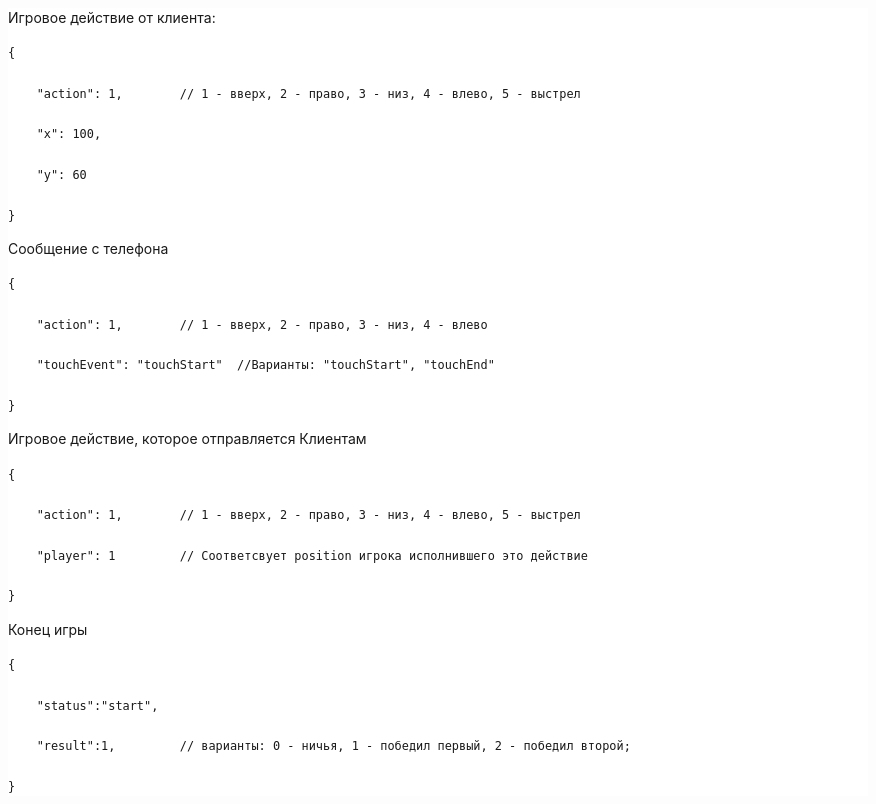 Игровое действие от клиента:

    {
        
        "action": 1,        // 1 - вверх, 2 - право, 3 - низ, 4 - влево, 5 - выстрел
        
        "x": 100,
        
        "y": 60
        
    }

Сообщение с телефона 

    {
    
        "action": 1,        // 1 - вверх, 2 - право, 3 - низ, 4 - влево
        
        "touchEvent": "touchStart"  //Варианты: "touchStart", "touchEnd"
    
    }
    
Игровое действие, которое отправляется Клиентам

    {
    
        "action": 1,        // 1 - вверх, 2 - право, 3 - низ, 4 - влево, 5 - выстрел
    
        "player": 1         // Соответсвует position игрока исполнившего это действие
    
    }

Конец игры

    {

        "status":"start",

        "result":1,         // варианты: 0 - ничья, 1 - победил первый, 2 - победил второй;

    }
